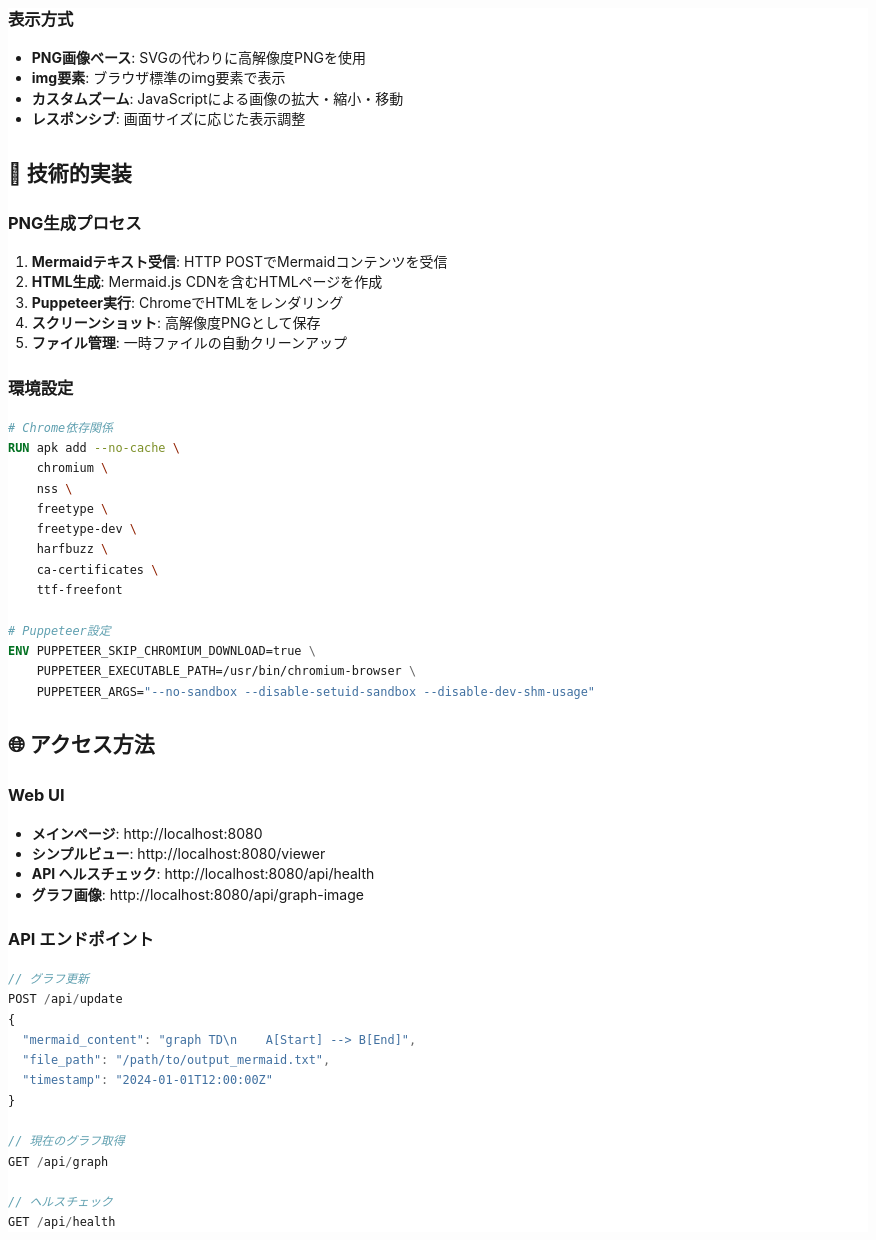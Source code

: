 ### 表示方式
- **PNG画像ベース**: SVGの代わりに高解像度PNGを使用
- **img要素**: ブラウザ標準のimg要素で表示
- **カスタムズーム**: JavaScriptによる画像の拡大・縮小・移動
- **レスポンシブ**: 画面サイズに応じた表示調整

## 🔧 技術的実装

### PNG生成プロセス
1. **Mermaidテキスト受信**: HTTP POSTでMermaidコンテンツを受信
2. **HTML生成**: Mermaid.js CDNを含むHTMLページを作成
3. **Puppeteer実行**: ChromeでHTMLをレンダリング
4. **スクリーンショット**: 高解像度PNGとして保存
5. **ファイル管理**: 一時ファイルの自動クリーンアップ

### 環境設定
```dockerfile
# Chrome依存関係
RUN apk add --no-cache \
    chromium \
    nss \
    freetype \
    freetype-dev \
    harfbuzz \
    ca-certificates \
    ttf-freefont

# Puppeteer設定
ENV PUPPETEER_SKIP_CHROMIUM_DOWNLOAD=true \
    PUPPETEER_EXECUTABLE_PATH=/usr/bin/chromium-browser \
    PUPPETEER_ARGS="--no-sandbox --disable-setuid-sandbox --disable-dev-shm-usage"
```

## 🌐 アクセス方法

### Web UI
- **メインページ**: http://localhost:8080
- **シンプルビュー**: http://localhost:8080/viewer
- **API ヘルスチェック**: http://localhost:8080/api/health
- **グラフ画像**: http://localhost:8080/api/graph-image

### API エンドポイント
```javascript
// グラフ更新
POST /api/update
{
  "mermaid_content": "graph TD\n    A[Start] --> B[End]",
  "file_path": "/path/to/output_mermaid.txt",
  "timestamp": "2024-01-01T12:00:00Z"
}

// 現在のグラフ取得
GET /api/graph

// ヘルスチェック
GET /api/health
```
